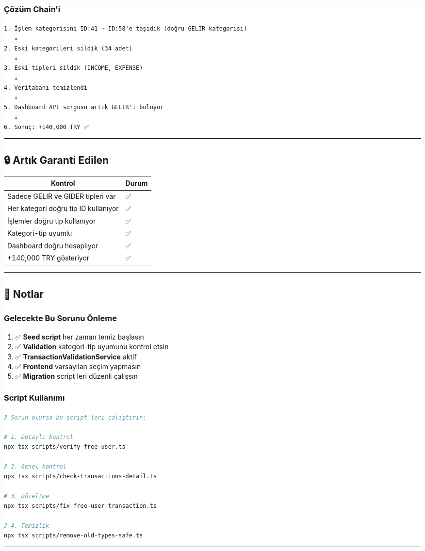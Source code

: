 ### Çözüm Chain'i

```
1. İşlem kategorisini ID:41 → ID:58'e taşıdık (doğru GELIR kategorisi)
   ↓
2. Eski kategorileri sildik (34 adet)
   ↓
3. Eski tipleri sildik (INCOME, EXPENSE)
   ↓
4. Veritabanı temizlendi
   ↓
5. Dashboard API sorgusu artık GELIR'i buluyor
   ↓
6. Sonuç: +140,000 TRY ✅
```

---

## 🔒 Artık Garanti Edilen

| Kontrol                              | Durum |
| ------------------------------------ | ----- |
| Sadece GELIR ve GIDER tipleri var    | ✅    |
| Her kategori doğru tip ID kullanıyor | ✅    |
| İşlemler doğru tip kullanıyor        | ✅    |
| Kategori-tip uyumlu                  | ✅    |
| Dashboard doğru hesaplıyor           | ✅    |
| +140,000 TRY gösteriyor              | ✅    |

---

## 📝 Notlar

### Gelecekte Bu Sorunu Önleme

1. ✅ **Seed script** her zaman temiz başlasın
2. ✅ **Validation** kategori-tip uyumunu kontrol etsin
3. ✅ **TransactionValidationService** aktif
4. ✅ **Frontend** varsayılan seçim yapmasın
5. ✅ **Migration** script'leri düzenli çalışsın

### Script Kullanımı

```bash
# Sorun olursa bu script'leri çalıştırın:

# 1. Detaylı kontrol
npx tsx scripts/verify-free-user.ts

# 2. Genel kontrol
npx tsx scripts/check-transactions-detail.ts

# 3. Düzeltme
npx tsx scripts/fix-free-user-transaction.ts

# 4. Temizlik
npx tsx scripts/remove-old-types-safe.ts
```

---